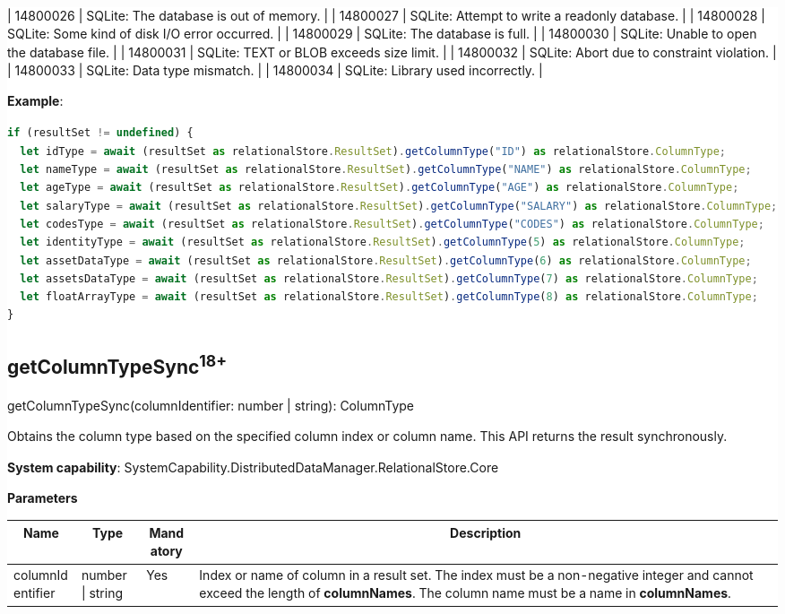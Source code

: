 | 14800026     | SQLite: The database is out of memory.                       |
| 14800027     | SQLite: Attempt to write a readonly database.                |
| 14800028     | SQLite: Some kind of disk I/O error occurred.                |
| 14800029     | SQLite: The database is full.                                |
| 14800030     | SQLite: Unable to open the database file.                    |
| 14800031     | SQLite: TEXT or BLOB exceeds size limit.                     |
| 14800032     | SQLite: Abort due to constraint violation.                   |
| 14800033     | SQLite: Data type mismatch.                                  |
| 14800034     | SQLite: Library used incorrectly.                            |

**Example**:

```ts
if (resultSet != undefined) {
  let idType = await (resultSet as relationalStore.ResultSet).getColumnType("ID") as relationalStore.ColumnType;
  let nameType = await (resultSet as relationalStore.ResultSet).getColumnType("NAME") as relationalStore.ColumnType;
  let ageType = await (resultSet as relationalStore.ResultSet).getColumnType("AGE") as relationalStore.ColumnType;
  let salaryType = await (resultSet as relationalStore.ResultSet).getColumnType("SALARY") as relationalStore.ColumnType;
  let codesType = await (resultSet as relationalStore.ResultSet).getColumnType("CODES") as relationalStore.ColumnType;
  let identityType = await (resultSet as relationalStore.ResultSet).getColumnType(5) as relationalStore.ColumnType;
  let assetDataType = await (resultSet as relationalStore.ResultSet).getColumnType(6) as relationalStore.ColumnType;
  let assetsDataType = await (resultSet as relationalStore.ResultSet).getColumnType(7) as relationalStore.ColumnType;
  let floatArrayType = await (resultSet as relationalStore.ResultSet).getColumnType(8) as relationalStore.ColumnType;
}
```

## getColumnTypeSync<sup>18+</sup>

getColumnTypeSync(columnIdentifier: number | string): ColumnType

Obtains the column type based on the specified column index or column name. This API returns the result synchronously.

**System capability**: SystemCapability.DistributedDataManager.RelationalStore.Core

**Parameters**

| Name          | Type            | Mandatory| Description                                                        |
| ---------------- | ---------------- | ---- | ------------------------------------------------------------ |
| columnIdentifier | number \| string | Yes  | Index or name of column in a result set. The index must be a non-negative integer and cannot exceed the length of **columnNames**. The column name must be a name in **columnNames**.|

